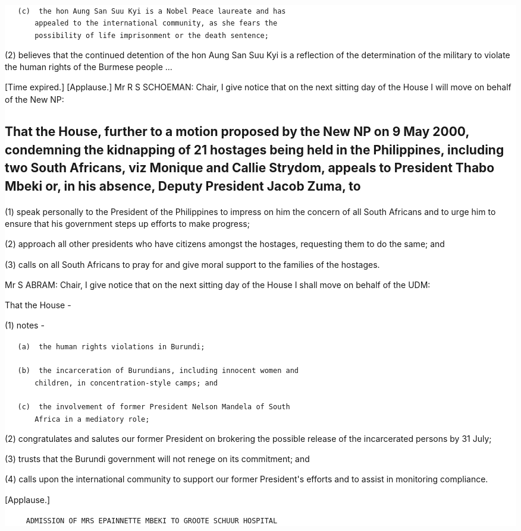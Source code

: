        (c)  the hon Aung San Suu Kyi is a Nobel Peace laureate and has
           appealed to the international community, as she fears the
           possibility of life imprisonment or the death sentence;


  (2) believes that the continued detention of the hon Aung San Suu Kyi is
       a reflection of the determination of the military to violate the
       human rights of the Burmese people ...

[Time expired.] [Applause.]
Mr R S SCHOEMAN: Chair, I give notice that on the next sitting day of the
House I will move on behalf of the New NP:


  That the House, further to a motion proposed by the New NP on 9 May 2000,
  condemning the kidnapping of 21 hostages being held in the Philippines,
  including two South Africans, viz Monique and Callie Strydom, appeals to
  President Thabo Mbeki or, in his absence, Deputy President Jacob Zuma, to
  -


  (1) speak personally to the President of the Philippines to impress on
       him the concern of all South Africans and to urge him to ensure that
       his government steps up efforts to make progress;

  (2) approach all other presidents who have citizens amongst the hostages,
       requesting them to do the same; and

  (3) calls on all South Africans to pray for and give moral support to the
       families of the hostages.

Mr S ABRAM: Chair, I give notice that on the next sitting day of the House
I shall move on behalf of the UDM:


  That the House -


  (1) notes -


       (a)  the human rights violations in Burundi;

       (b)  the incarceration of Burundians, including innocent women and
           children, in concentration-style camps; and

       (c)  the involvement of former President Nelson Mandela of South
           Africa in a mediatory role;


  (2) congratulates and salutes our former President on brokering the
       possible release of the incarcerated persons by 31 July;

  (3) trusts that the Burundi government will not renege on its commitment;
       and

  (4) calls upon the international community to support our former
       President's efforts and to assist in monitoring compliance.

[Applause.]

         ADMISSION OF MRS EPAINNETTE MBEKI TO GROOTE SCHUUR HOSPITAL
